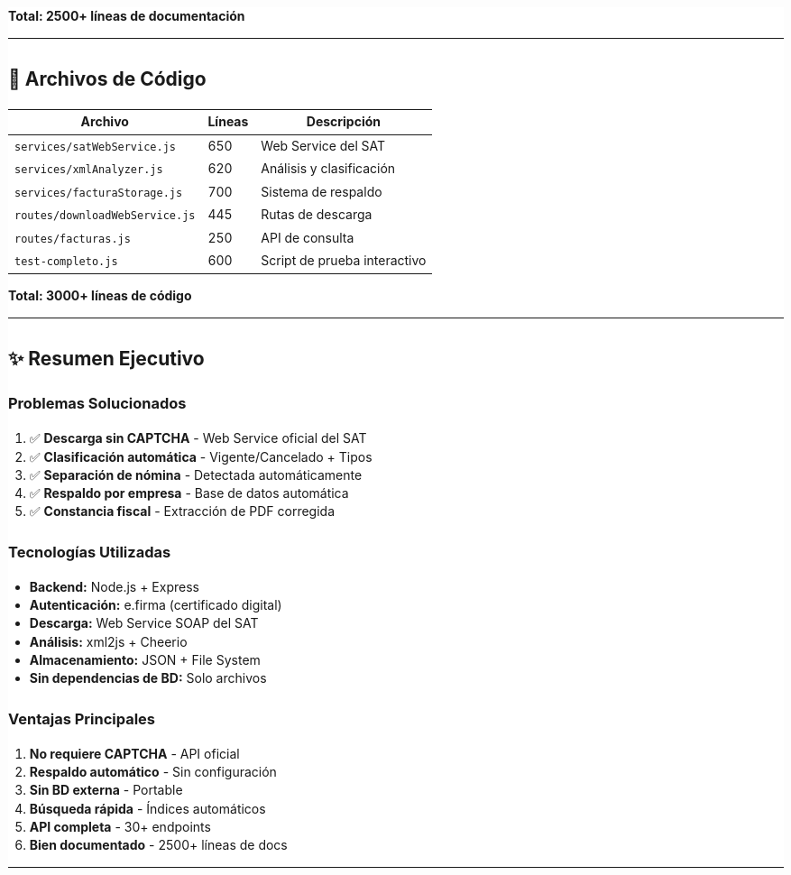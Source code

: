 **Total: 2500+ líneas de documentación**

---

## 🔧 Archivos de Código

| Archivo | Líneas | Descripción |
|---------|--------|-------------|
| `services/satWebService.js` | 650 | Web Service del SAT |
| `services/xmlAnalyzer.js` | 620 | Análisis y clasificación |
| `services/facturaStorage.js` | 700 | Sistema de respaldo |
| `routes/downloadWebService.js` | 445 | Rutas de descarga |
| `routes/facturas.js` | 250 | API de consulta |
| `test-completo.js` | 600 | Script de prueba interactivo |

**Total: 3000+ líneas de código**

---

## ✨ Resumen Ejecutivo

### Problemas Solucionados

1. ✅ **Descarga sin CAPTCHA** - Web Service oficial del SAT
2. ✅ **Clasificación automática** - Vigente/Cancelado + Tipos
3. ✅ **Separación de nómina** - Detectada automáticamente
4. ✅ **Respaldo por empresa** - Base de datos automática
5. ✅ **Constancia fiscal** - Extracción de PDF corregida

### Tecnologías Utilizadas

- **Backend:** Node.js + Express
- **Autenticación:** e.firma (certificado digital)
- **Descarga:** Web Service SOAP del SAT
- **Análisis:** xml2js + Cheerio
- **Almacenamiento:** JSON + File System
- **Sin dependencias de BD:** Solo archivos

### Ventajas Principales

1. **No requiere CAPTCHA** - API oficial
2. **Respaldo automático** - Sin configuración
3. **Sin BD externa** - Portable
4. **Búsqueda rápida** - Índices automáticos
5. **API completa** - 30+ endpoints
6. **Bien documentado** - 2500+ líneas de docs

---
